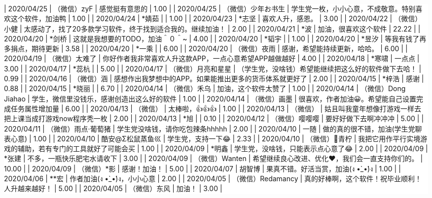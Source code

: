 | 2020/04/25 | （微信）zyF                  | 感觉挺有意思的                                               | 1.00                 |
| 2020/04/25 | （微信）少年お书生           | 学生党一枚，小小心意，不成敬意。特别喜欢这个软件，加油鸭     | 1.00                 |
| 2020/04/24 | *婧茹                        |                                                              | 1.00                 |
| 2020/04/23 | *志坚                        | 喜欢人升，感恩。                                             | 3.00                 |
| 2020/04/22 | （微信）小健                 | 太感动了，找了20多款学习软件，终于找到适合我的。继续加油！   | 2.00                 |
| 2020/04/21 | *波                          | 加油，很喜欢这个软件                                         | 22.22                |
| 2020/04/20 | *剑桥                        | 这就是我想要的TODO，加油＾０＾~                              | 4.00                 |
| 2020/04/20 | *韬宇                        |                                                              | 1.00                 |
| 2020/04/20 | *昱汐                        | 等我有钱了再多捐点，期待更新                                 | 3.58                 |
| 2020/04/20 | *一乘                        |                                                              | 6.00                 |
| 2020/04/20 | （微信）夜雨                 | 感谢，希望能持续更新，哈哈。                                 | 6.00                 |
| 2020/04/19 | （微信）太难了               | 你好作者我非常喜欢人升这款APP，一点心意希望APP越做越好       | 4.00                 |
| 2020/04/18 | *寒啸                        | 一点点                                                       | 3.00                 |
| 2020/04/17 | *蕊杭                        |                                                              | 5.00                 |
| 2020/04/17 | （微信）月亮和星星           | （学生党，没啥钱）希望能继续把这么好的软件做下去哈！         | 0.99                 |
| 2020/04/16 | （微信）涵                   | 感想作出我梦想中的APP。如果能推出更多的货币体系就更好了      | 2.00                 |
| 2020/04/15 | *梓浩                        | 感谢                                                         | 0.88                 |
| 2020/04/15 | *晓丽                        |                                                              | 6.70                 |
| 2020/04/14 | （微信）禾乌                 | 加油，这个软件太赞了                                         | 1.00                 |
| 2020/04/14 | （微信）Dong Jiahao          | 学生，微信里没钱乐，感谢创造出这么好的软件                   | 1.00                 |
| 2020/04/14 | （微信）画墨                 | 很喜欢，作者加油😀。希望能自己设置完成任务属性增加量          | 6.00                 |
| 2020/04/13 | （微信）                     | 太棒啦，👍👍👍                                                  | 1.00                 |
| 2020/04/13 | （微信）                     | 姑且叫我童年想像打游戏一样去把上课当成打游戏now程序秃一枚    | 2.00                 |
| 2020/04/13 | *旭                          |                                                              | 0.10                 |
| 2020/04/12 | （微信）嘤嘤嘤               | 要好好做下去啊冲冲冲                                         | 5.00                 |
| 2020/04/11 | （微信）雨点·葡萄猪          | 学生党没啥钱，请你吃包辣条hhhhh                              | 2.00                 |
| 2020/04/10 | 一随                         | 做的真的很不错，加油(学生党聊表心意)                         | 1.00                 |
| 2020/04/10 | 酷安@Σ松鼠蒸鱼巛             | 学生党，支持一下😂                                            | 2.33                 |
| 2020/04/10 | （微信）🍋青柠                | 我把它用作平行实境游戏的辅助，若有专门的工具就好了可能会买   | 1.00                 |
| 2020/04/09 | *明鑫                        | 学生党，没啥钱，只能表示点心意了😂                            | 2.00                 |
| 2020/04/09 | *张建                        | 不多，一瓶快乐肥宅水请收下                                   | 3.00                 |
| 2020/04/09 | （微信）Wanten               | 希望继续良心改进、优化♥，我们会一直支持你们的。              | 10.00                |
| 2020/04/09 | （微信）*影                  | 感谢！加油！                                                 | 5.00                 |
| 2020/04/07 | 胡智博                       | 果真不错。好活当赏，加油(ง •̀_•́)ง                             | 1.00                 |
| 2020/04/06 | **宏                         | 作者加油(ง •̀_•́)ง，小小心意                                   | 2.00                 |
| 2020/04/05 | （微信）Redamancy            | 真的好棒啊，这个软件！祝毕业顺利！人升越来越好！             | 5.00                 |
| 2020/04/05 | （微信）东风                 | 加油！                                                       | 3.00                 |